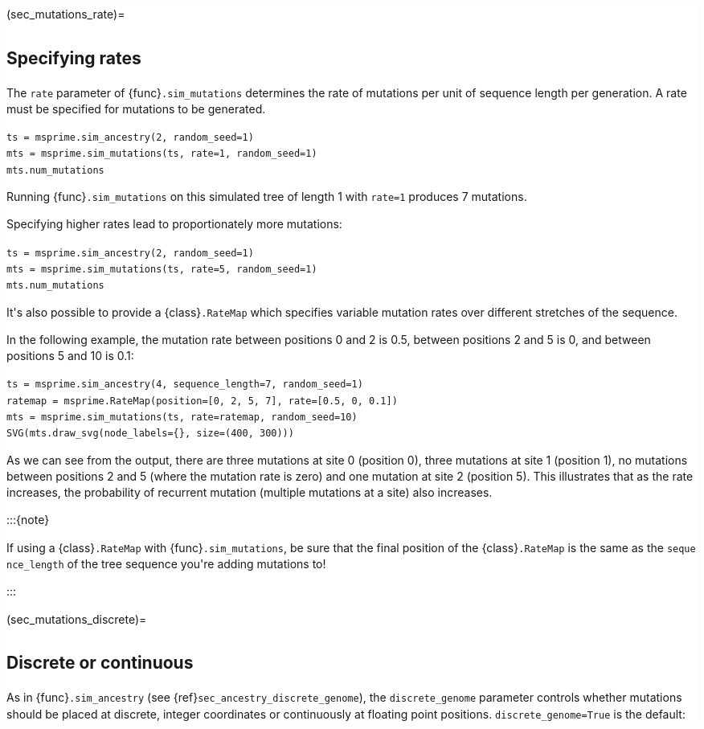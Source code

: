 
(sec_mutations_rate)=

## Specifying rates

The `rate` parameter of {func}`.sim_mutations` determines the rate of mutations per unit
of sequence length per generation. A rate must be specified for mutations to be generated.

```{code-cell}
ts = msprime.sim_ancestry(2, random_seed=1)
mts = msprime.sim_mutations(ts, rate=1, random_seed=1)
mts.num_mutations
```

Running {func}`.sim_mutations` on this simulated tree of length 1 with `rate=1`
produces 7 mutations.

Specifying higher rates lead to proportionately more mutations:

```{code-cell}
ts = msprime.sim_ancestry(2, random_seed=1)
mts = msprime.sim_mutations(ts, rate=5, random_seed=1)
mts.num_mutations
```

It's also possible to provide a {class}`.RateMap` which specifies variable
mutation rates over different stretches of the sequence.

In the following example, the mutation rate between positions 0 and 2 is 0.5,
between positions 2 and 5 is 0, and between positions 5 and 10 is 0.1:

```{code-cell}
ts = msprime.sim_ancestry(4, sequence_length=7, random_seed=1)
ratemap = msprime.RateMap(position=[0, 2, 5, 7], rate=[0.5, 0, 0.1])
mts = msprime.sim_mutations(ts, rate=ratemap, random_seed=10)
SVG(mts.draw_svg(node_labels={}, size=(400, 300)))
```

As we can see from the output, there are three mutations at site 0 (position 0),
three mutations at site 1 (position 1), no mutations between positions 2 and 5
(where the mutation rate is zero) and one mutation at site 2 (position 5).
This illustrates that as the rate increases, the probability of recurrent mutation
(multiple mutations at a site) also increases.

:::{note}

If using a {class}`.RateMap` with {func}`.sim_mutations`, be sure that the final
position of the {class}`.RateMap` is the same as the
`sequence_length` of the tree sequence you're adding mutations to!

:::

(sec_mutations_discrete)=

## Discrete or continuous

As in {func}`.sim_ancestry` (see {ref}`sec_ancestry_discrete_genome`),
the `discrete_genome` parameter controls whether mutations should be placed at
discrete, integer coordinates or continuously at floating point positions.
`discrete_genome=True` is the default:
